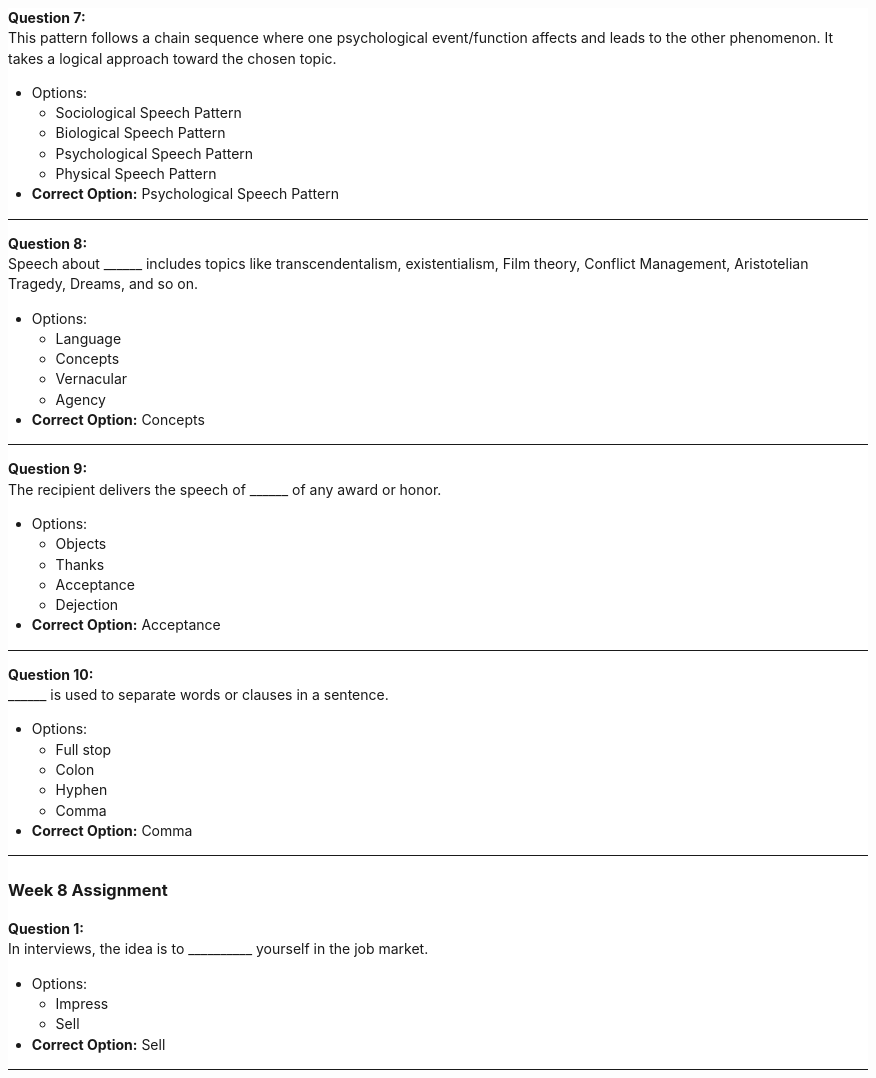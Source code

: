 
**Question 7:**  
This pattern follows a chain sequence where one psychological event/function affects and leads to the other phenomenon. It takes a logical approach toward the chosen topic.  
- Options:  
  - Sociological Speech Pattern  
  - Biological Speech Pattern  
  - Psychological Speech Pattern  
  - Physical Speech Pattern  
- **Correct Option:** Psychological Speech Pattern  

---

**Question 8:**  
Speech about ______ includes topics like transcendentalism, existentialism, Film theory, Conflict Management, Aristotelian Tragedy, Dreams, and so on.  
- Options:  
  - Language  
  - Concepts  
  - Vernacular  
  - Agency  
- **Correct Option:** Concepts  

---

**Question 9:**  
The recipient delivers the speech of ______ of any award or honor.  
- Options:  
  - Objects  
  - Thanks  
  - Acceptance  
  - Dejection  
- **Correct Option:** Acceptance  

---

**Question 10:**  
______ is used to separate words or clauses in a sentence.  
- Options:  
  - Full stop  
  - Colon  
  - Hyphen  
  - Comma  
- **Correct Option:** Comma  

---

### Week 8 Assignment

**Question 1:**  
In interviews, the idea is to __________ yourself in the job market.  
- Options:  
  - Impress  
  - Sell  
- **Correct Option:** Sell  

---